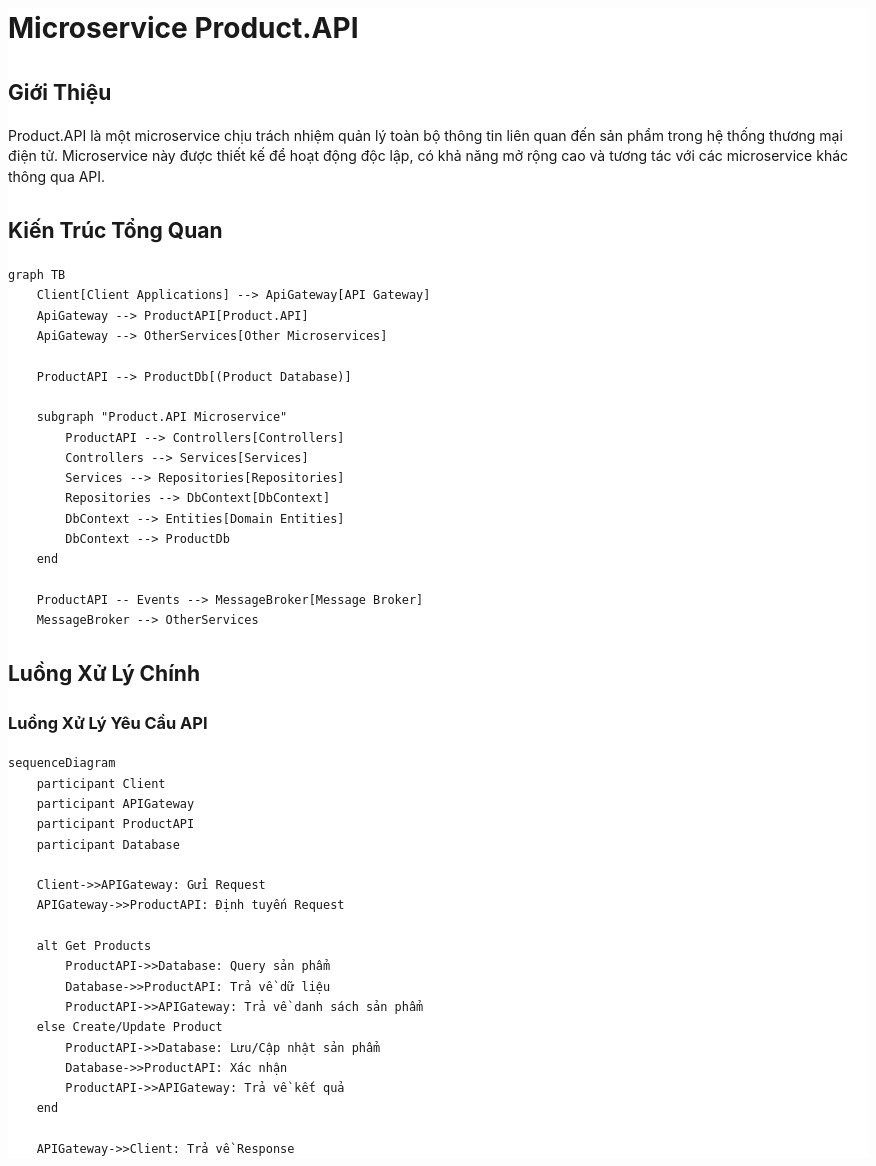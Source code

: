 # Microservice Product.API

## Giới Thiệu

Product.API là một microservice chịu trách nhiệm quản lý toàn bộ thông tin liên quan đến sản phẩm trong hệ thống thương mại điện tử. Microservice này được thiết kế để hoạt động độc lập, có khả năng mở rộng cao và tương tác với các microservice khác thông qua API.

## Kiến Trúc Tổng Quan

```mermaid
graph TB
    Client[Client Applications] --> ApiGateway[API Gateway]
    ApiGateway --> ProductAPI[Product.API]
    ApiGateway --> OtherServices[Other Microservices]

    ProductAPI --> ProductDb[(Product Database)]

    subgraph "Product.API Microservice"
        ProductAPI --> Controllers[Controllers]
        Controllers --> Services[Services]
        Services --> Repositories[Repositories]
        Repositories --> DbContext[DbContext]
        DbContext --> Entities[Domain Entities]
        DbContext --> ProductDb
    end

    ProductAPI -- Events --> MessageBroker[Message Broker]
    MessageBroker --> OtherServices
```

## Luồng Xử Lý Chính

### Luồng Xử Lý Yêu Cầu API

```mermaid
sequenceDiagram
    participant Client
    participant APIGateway
    participant ProductAPI
    participant Database

    Client->>APIGateway: Gửi Request
    APIGateway->>ProductAPI: Định tuyến Request

    alt Get Products
        ProductAPI->>Database: Query sản phẩm
        Database->>ProductAPI: Trả về dữ liệu
        ProductAPI->>APIGateway: Trả về danh sách sản phẩm
    else Create/Update Product
        ProductAPI->>Database: Lưu/Cập nhật sản phẩm
        Database->>ProductAPI: Xác nhận
        ProductAPI->>APIGateway: Trả về kết quả
    end

    APIGateway->>Client: Trả về Response
```
